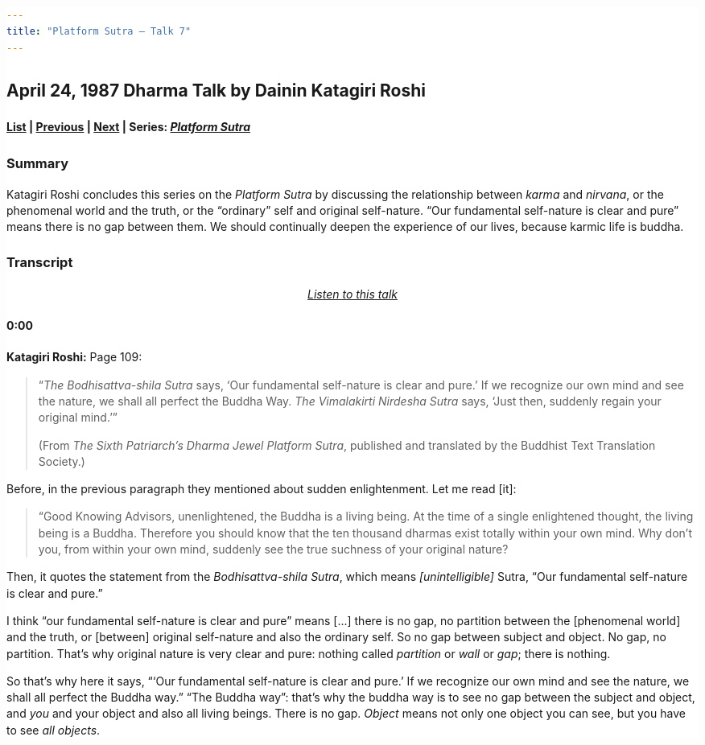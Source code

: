 ```yaml
---
title: "Platform Sutra – Talk 7"
---
```

## April 24, 1987 Dharma Talk by Dainin Katagiri Roshi

#### [List](list#1987) \| [Previous](1987-04-17-Platform-Sutra-Talk-6) \| [Next](1987-05-23-Karma-in-Buddhism) | Series: [*Platform Sutra*](platform-sutra)

### Summary

Katagiri Roshi concludes this series on the *Platform Sutra* by discussing the relationship between *karma* and *nirvana*, or the phenomenal world and the truth, or the “ordinary” self and original self-nature. “Our fundamental self-nature is clear and pure” means there is no gap between them. We should continually deepen the experience of our lives, because karmic life is buddha.

### Transcript

<p align="center" style="font-style: italic">
<a href="https://www.mnzencenter.org/the-dainin-katagiri-audio-archive/platform-sutra-7-of-7" target="_blank">Listen to this talk</a>
</p>

#### 0:00

**Katagiri Roshi:** Page 109: 

> “*The Bodhisattva-shila Sutra* says, ‘Our fundamental self-nature is clear and pure.’ If we recognize our own mind and see the nature, we shall all perfect the Buddha Way. *The Vimalakirti Nirdesha Sutra* says, ‘Just then, suddenly regain your original mind.’”
>
> (From *The Sixth Patriarch’s Dharma Jewel Platform Sutra*, published and translated by the Buddhist Text Translation Society.)

Before, in the previous paragraph they mentioned about sudden enlightenment. Let me read [it]:

> “Good Knowing Advisors, unenlightened, the Buddha is a living being. At the time of a single enlightened thought, the living being is a Buddha. Therefore you should know that the ten thousand dharmas exist totally within your own mind. Why don’t you, from within your own mind, suddenly see the true suchness of your original nature?

Then, it quotes the statement from the *Bodhisattva-shila Sutra*, which means *[unintelligible]* Sutra, “Our fundamental self-nature is clear and pure.” 

I think “our fundamental self-nature is clear and pure” means [...] there is no gap, no partition between the [phenomenal world] and the truth, or [between] original self-nature and also the ordinary self. So no gap between subject and object. No gap, no partition. That’s why original nature is very clear and pure: nothing called *partition* or *wall* or *gap*; there is nothing. 

So that’s why here it says, “‘Our fundamental self-nature is clear and pure.’ If we recognize our own mind and see the nature, we shall all perfect the Buddha way.” “The Buddha way”: that’s why the buddha way is to see no gap between the subject and object, and *you* and your object and also all living beings. There is no gap. *Object* means not only one object you can see, but you have to see *all objects*. 
